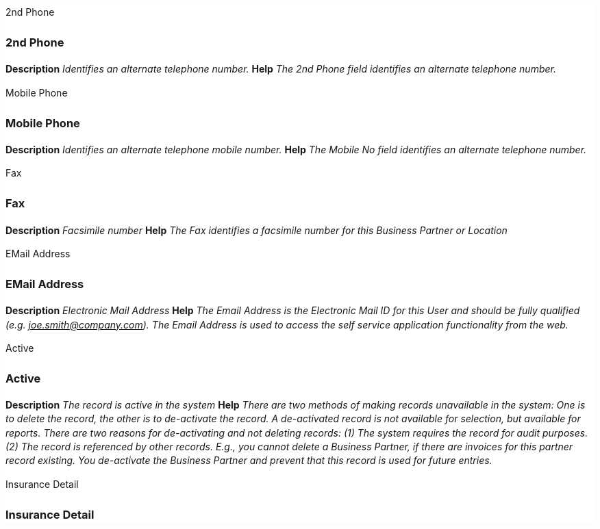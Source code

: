 2nd Phone
### 2nd Phone

**Description**
 *Identifies an alternate telephone number.*
**Help**
 *The 2nd Phone field identifies an alternate telephone number.*

Mobile Phone
### Mobile Phone

**Description**
 *Identifies an alternate telephone mobile number.*
**Help**
 *The Mobile No field identifies an alternate telephone number.*

Fax
### Fax

**Description**
 *Facsimile number*
**Help**
 *The Fax identifies a facsimile number for this Business Partner or  Location*

EMail Address
### EMail Address

**Description**
 *Electronic Mail Address*
**Help**
 *The Email Address is the Electronic Mail ID for this User and should be fully qualified (e.g. joe.smith@company.com). The Email Address is used to access the self service application functionality from the web.*

Active
### Active

**Description**
 *The record is active in the system*
**Help**
 *There are two methods of making records unavailable in the system: One is to delete the record, the other is to de-activate the record. A de-activated record is not available for selection, but available for reports.
There are two reasons for de-activating and not deleting records:
(1) The system requires the record for audit purposes.
(2) The record is referenced by other records. E.g., you cannot delete a Business Partner, if there are invoices for this partner record existing. You de-activate the Business Partner and prevent that this record is used for future entries.*

Insurance Detail
### Insurance Detail

